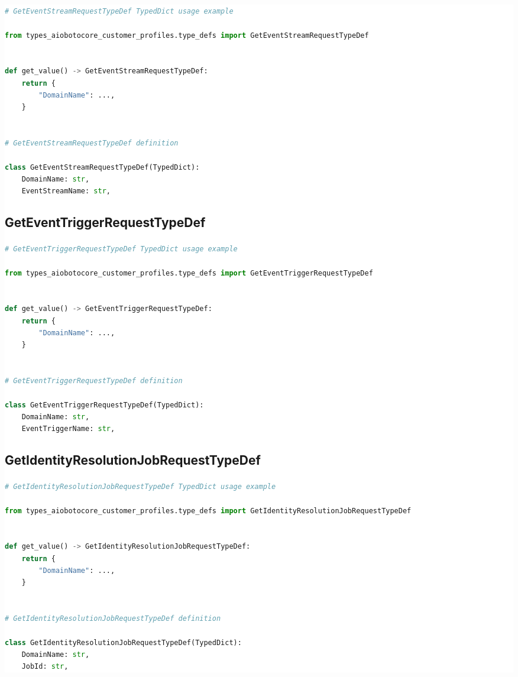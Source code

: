 ```python
# GetEventStreamRequestTypeDef TypedDict usage example

from types_aiobotocore_customer_profiles.type_defs import GetEventStreamRequestTypeDef


def get_value() -> GetEventStreamRequestTypeDef:
    return {
        "DomainName": ...,
    }


# GetEventStreamRequestTypeDef definition

class GetEventStreamRequestTypeDef(TypedDict):
    DomainName: str,
    EventStreamName: str,
```


## GetEventTriggerRequestTypeDef

```python
# GetEventTriggerRequestTypeDef TypedDict usage example

from types_aiobotocore_customer_profiles.type_defs import GetEventTriggerRequestTypeDef


def get_value() -> GetEventTriggerRequestTypeDef:
    return {
        "DomainName": ...,
    }


# GetEventTriggerRequestTypeDef definition

class GetEventTriggerRequestTypeDef(TypedDict):
    DomainName: str,
    EventTriggerName: str,
```


## GetIdentityResolutionJobRequestTypeDef

```python
# GetIdentityResolutionJobRequestTypeDef TypedDict usage example

from types_aiobotocore_customer_profiles.type_defs import GetIdentityResolutionJobRequestTypeDef


def get_value() -> GetIdentityResolutionJobRequestTypeDef:
    return {
        "DomainName": ...,
    }


# GetIdentityResolutionJobRequestTypeDef definition

class GetIdentityResolutionJobRequestTypeDef(TypedDict):
    DomainName: str,
    JobId: str,
```
